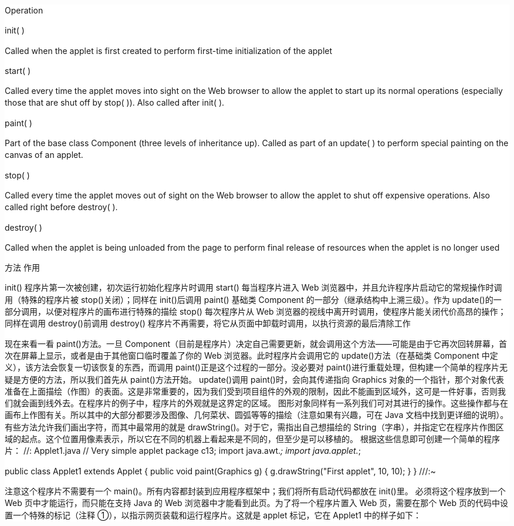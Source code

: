 Operation

init( )

Called when the applet is first created to perform first-time initialization of the applet

start( )

Called every time the applet moves into sight on the Web browser to allow the applet to start up its normal operations (especially those that are shut off by stop( )). Also called after init( ).

paint( )

Part of the base class Component (three levels of inheritance up). Called as part of an update( ) to perform special painting on the canvas of an applet.

stop( )

Called every time the applet moves out of sight on the Web browser to allow the applet to shut off expensive operations. Also called right before destroy( ).

destroy( )

Called when the applet is being unloaded from the page to perform final release of resources when the applet is no longer used

方法 作用

init() 程序片第一次被创建，初次运行初始化程序片时调用
start() 每当程序片进入 Web 浏览器中，并且允许程序片启动它的常规操作时调用（特殊的程序片被 stop()关闭）；同样在 init()后调用
paint() 基础类 Component 的一部分（继承结构中上溯三级）。作为 update()的一部分调用，以便对程序片的画布进行特殊的描绘
stop() 每次程序片从 Web 浏览器的视线中离开时调用，使程序片能关闭代价高昂的操作；同样在调用 destroy()前调用
destroy() 程序片不再需要，将它从页面中卸载时调用，以执行资源的最后清除工作

现在来看一看 paint()方法。一旦 Component（目前是程序片）决定自己需要更新，就会调用这个方法——可能是由于它再次回转屏幕，首次在屏幕上显示，或者是由于其他窗口临时覆盖了你的 Web 浏览器。此时程序片会调用它的 update()方法（在基础类 Component 中定义），该方法会恢复一切该恢复的东西，而调用 paint()正是这个过程的一部分。没必要对 paint()进行重载处理，但构建一个简单的程序片无疑是方便的方法，所以我们首先从 paint()方法开始。
update()调用 paint()时，会向其传递指向 Graphics 对象的一个指针，那个对象代表准备在上面描绘（作图）的表面。这是非常重要的，因为我们受到项目组件的外观的限制，因此不能画到区域外，这可是一件好事，否则我们就会画到线外去。在程序片的例子中，程序片的外观就是这界定的区域。
图形对象同样有一系列我们可对其进行的操作。这些操作都与在画布上作图有关。所以其中的大部分都要涉及图像、几何菜状、圆弧等等的描绘（注意如果有兴趣，可在 Java 文档中找到更详细的说明）。有些方法允许我们画出字符，而其中最常用的就是 drawString()。对于它，需指出自己想描绘的 String（字串），并指定它在程序片作图区域的起点。这个位置用像素表示，所以它在不同的机器上看起来是不同的，但至少是可以移植的。
根据这些信息即可创建一个简单的程序片：
//: Applet1.java
// Very simple applet
package c13;
import java.awt._;
import java.applet._;

public class Applet1 extends Applet {
public void paint(Graphics g) {
g.drawString("First applet", 10, 10);
}
} ///:~

注意这个程序片不需要有一个 main()。所有内容都封装到应用程序框架中；我们将所有启动代码都放在 init()里。
必须将这个程序放到一个 Web 页中才能运行，而只能在支持 Java 的 Web 浏览器中才能看到此页。为了将一个程序片置入 Web 页，需要在那个 Web 页的代码中设置一个特殊的标记（注释 ①），以指示网页装载和运行程序片。这就是 applet 标记，它在 Applet1 中的样子如下：
<applet
code=Applet1
width=200
height=200>
</applet>
